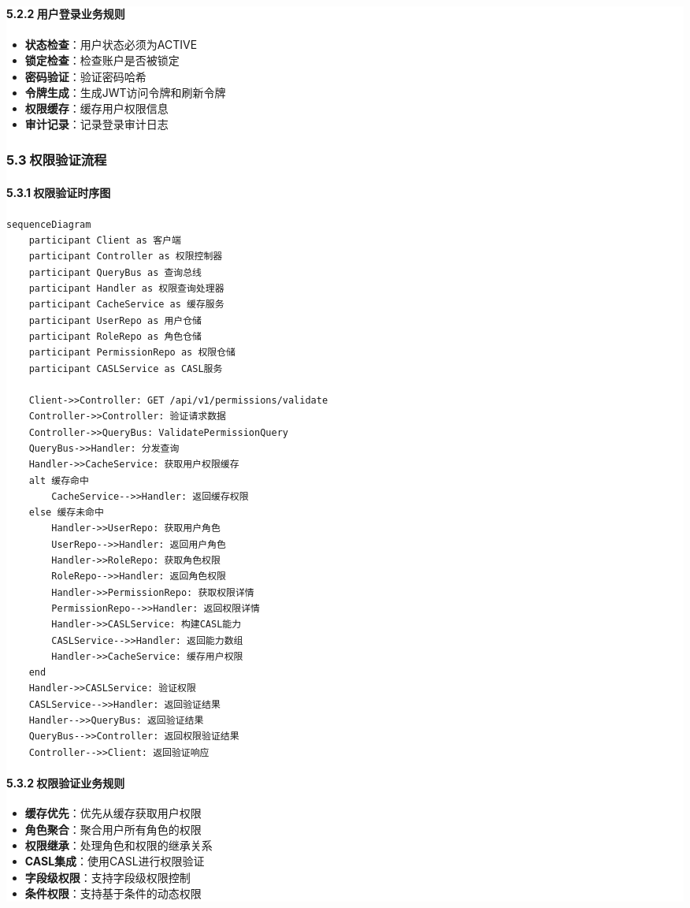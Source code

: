 #### 5.2.2 用户登录业务规则
- **状态检查**：用户状态必须为ACTIVE
- **锁定检查**：检查账户是否被锁定
- **密码验证**：验证密码哈希
- **令牌生成**：生成JWT访问令牌和刷新令牌
- **权限缓存**：缓存用户权限信息
- **审计记录**：记录登录审计日志

### 5.3 权限验证流程

#### 5.3.1 权限验证时序图

```mermaid
sequenceDiagram
    participant Client as 客户端
    participant Controller as 权限控制器
    participant QueryBus as 查询总线
    participant Handler as 权限查询处理器
    participant CacheService as 缓存服务
    participant UserRepo as 用户仓储
    participant RoleRepo as 角色仓储
    participant PermissionRepo as 权限仓储
    participant CASLService as CASL服务

    Client->>Controller: GET /api/v1/permissions/validate
    Controller->>Controller: 验证请求数据
    Controller->>QueryBus: ValidatePermissionQuery
    QueryBus->>Handler: 分发查询
    Handler->>CacheService: 获取用户权限缓存
    alt 缓存命中
        CacheService-->>Handler: 返回缓存权限
    else 缓存未命中
        Handler->>UserRepo: 获取用户角色
        UserRepo-->>Handler: 返回用户角色
        Handler->>RoleRepo: 获取角色权限
        RoleRepo-->>Handler: 返回角色权限
        Handler->>PermissionRepo: 获取权限详情
        PermissionRepo-->>Handler: 返回权限详情
        Handler->>CASLService: 构建CASL能力
        CASLService-->>Handler: 返回能力数组
        Handler->>CacheService: 缓存用户权限
    end
    Handler->>CASLService: 验证权限
    CASLService-->>Handler: 返回验证结果
    Handler-->>QueryBus: 返回验证结果
    QueryBus-->>Controller: 返回权限验证结果
    Controller-->>Client: 返回验证响应
```

#### 5.3.2 权限验证业务规则
- **缓存优先**：优先从缓存获取用户权限
- **角色聚合**：聚合用户所有角色的权限
- **权限继承**：处理角色和权限的继承关系
- **CASL集成**：使用CASL进行权限验证
- **字段级权限**：支持字段级权限控制
- **条件权限**：支持基于条件的动态权限
